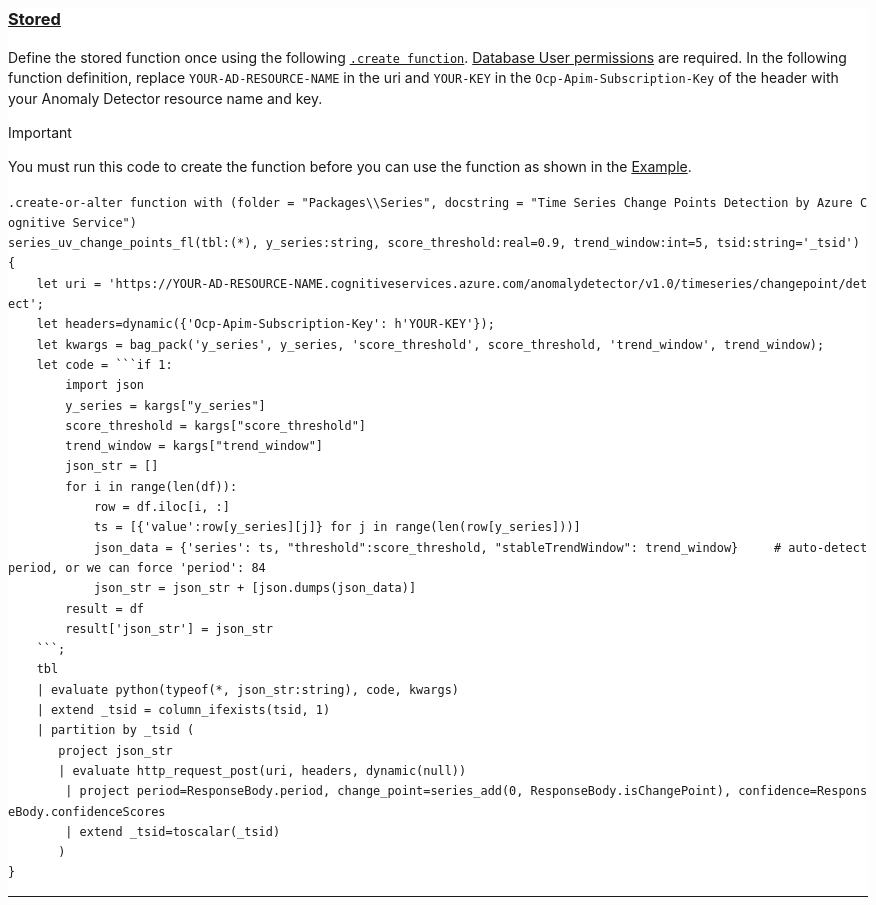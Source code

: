 ### [Stored](#tab/stored)

Define the stored function once using the following [`.create function`](../management/create-function.md). [Database User permissions](../management/access-control/role-based-access-control.md) are required. In the following function definition, replace `YOUR-AD-RESOURCE-NAME` in the uri and `YOUR-KEY` in the `Ocp-Apim-Subscription-Key` of the header with your Anomaly Detector resource name and key.

> [!IMPORTANT]
> You must run this code to create the function before you can use the function as shown in the [Example](#example).

~~~kusto
.create-or-alter function with (folder = "Packages\\Series", docstring = "Time Series Change Points Detection by Azure Cognitive Service")
series_uv_change_points_fl(tbl:(*), y_series:string, score_threshold:real=0.9, trend_window:int=5, tsid:string='_tsid')
{
    let uri = 'https://YOUR-AD-RESOURCE-NAME.cognitiveservices.azure.com/anomalydetector/v1.0/timeseries/changepoint/detect';
    let headers=dynamic({'Ocp-Apim-Subscription-Key': h'YOUR-KEY'});
    let kwargs = bag_pack('y_series', y_series, 'score_threshold', score_threshold, 'trend_window', trend_window);
    let code = ```if 1:
        import json
        y_series = kargs["y_series"]
        score_threshold = kargs["score_threshold"]
        trend_window = kargs["trend_window"]
        json_str = []
        for i in range(len(df)):
            row = df.iloc[i, :]
            ts = [{'value':row[y_series][j]} for j in range(len(row[y_series]))]
            json_data = {'series': ts, "threshold":score_threshold, "stableTrendWindow": trend_window}     # auto-detect period, or we can force 'period': 84
            json_str = json_str + [json.dumps(json_data)]
        result = df
        result['json_str'] = json_str
    ```;
    tbl
    | evaluate python(typeof(*, json_str:string), code, kwargs)
    | extend _tsid = column_ifexists(tsid, 1)
    | partition by _tsid (
       project json_str
       | evaluate http_request_post(uri, headers, dynamic(null))
        | project period=ResponseBody.period, change_point=series_add(0, ResponseBody.isChangePoint), confidence=ResponseBody.confidenceScores
        | extend _tsid=toscalar(_tsid)
       )
}
~~~

---
